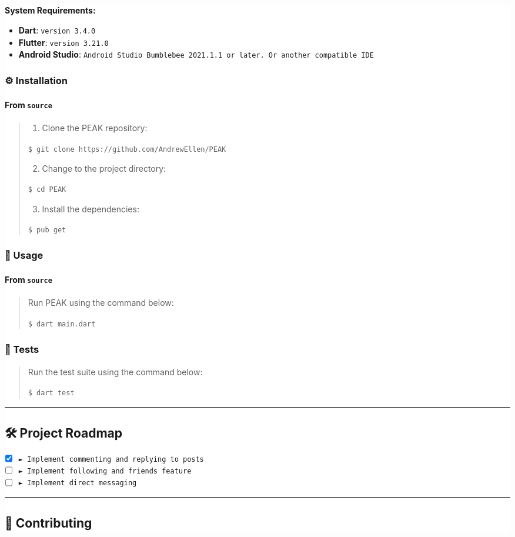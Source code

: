 **System Requirements:**

* **Dart**: `version 3.4.0`
* **Flutter**: `version 3.21.0`
* **Android Studio**: `Android Studio Bumblebee 2021.1.1 or later. Or another compatible IDE`

### ⚙️ Installation

<h4>From <code>source</code></h4>

> 1. Clone the PEAK repository:
>
> ```console
> $ git clone https://github.com/AndrewEllen/PEAK
> ```
>
> 2. Change to the project directory:
> ```console
> $ cd PEAK
> ```
>
> 3. Install the dependencies:
> ```console
> $ pub get
> ```

### 🤖 Usage

<h4>From <code>source</code></h4>

> Run PEAK using the command below:
> ```console
> $ dart main.dart
> ```

### 🧪 Tests

> Run the test suite using the command below:
> ```console
> $ dart test
> ```

---

## 🛠 Project Roadmap

- [X] `► Implement commenting and replying to posts`
- [ ] `► Implement following and friends feature`
- [ ] `► Implement direct messaging`

---

## 🤝 Contributing
